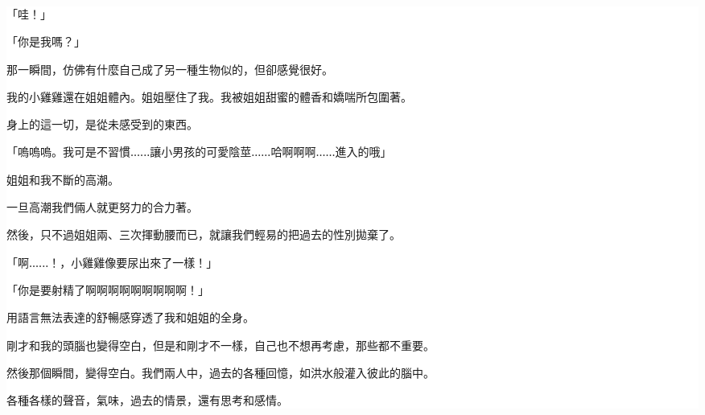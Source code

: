 





「哇！」





「你是我嗎？」





那一瞬間，仿佛有什麼自己成了另一種生物似的，但卻感覺很好。



我的小雞雞還在姐姐體內。姐姐壓住了我。我被姐姐甜蜜的體香和嬌喘所包圍著。



身上的這一切，是從未感受到的東西。





「嗚嗚嗚。我可是不習慣......讓小男孩的可愛陰莖......哈啊啊啊......進入的哦」



姐姐和我不斷的高潮。





一旦高潮我們倆人就更努力的合力著。



然後，只不過姐姐兩、三次揮動腰而已，就讓我們輕易的把過去的性別拋棄了。





「啊......！，小雞雞像要尿出來了一樣！」





「你是要射精了啊啊啊啊啊啊啊啊啊！」



用語言無法表達的舒暢感穿透了我和姐姐的全身。



剛才和我的頭腦也變得空白，但是和剛才不一樣，自己也不想再考慮，那些都不重要。





然後那個瞬間，變得空白。我們兩人中，過去的各種回憶，如洪水般灌入彼此的腦中。



各種各樣的聲音，氣味，過去的情景，還有思考和感情。


